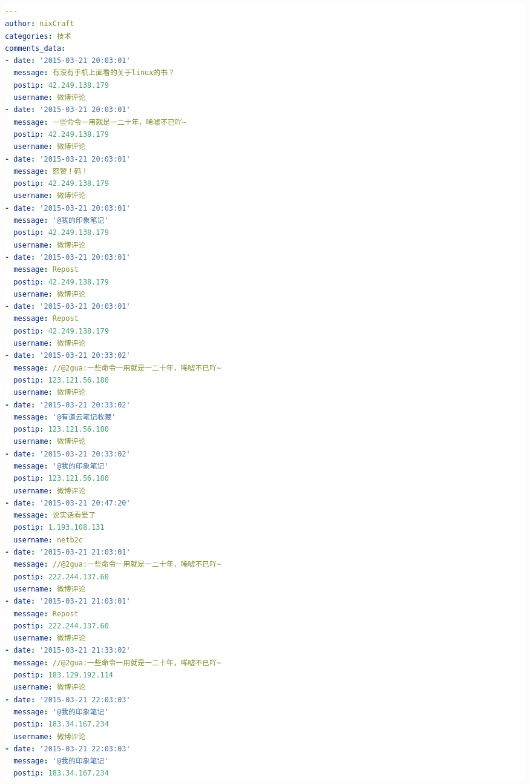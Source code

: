 ```yaml
---
author: nixCraft
categories: 技术
comments_data:
- date: '2015-03-21 20:03:01'
  message: 有没有手机上面看的关于linux的书？
  postip: 42.249.138.179
  username: 微博评论
- date: '2015-03-21 20:03:01'
  message: 一些命令一用就是一二十年，唏嘘不已吖~
  postip: 42.249.138.179
  username: 微博评论
- date: '2015-03-21 20:03:01'
  message: 怒赞！码！
  postip: 42.249.138.179
  username: 微博评论
- date: '2015-03-21 20:03:01'
  message: '@我的印象笔记'
  postip: 42.249.138.179
  username: 微博评论
- date: '2015-03-21 20:03:01'
  message: Repost
  postip: 42.249.138.179
  username: 微博评论
- date: '2015-03-21 20:03:01'
  message: Repost
  postip: 42.249.138.179
  username: 微博评论
- date: '2015-03-21 20:33:02'
  message: //@2gua:一些命令一用就是一二十年，唏嘘不已吖~
  postip: 123.121.56.180
  username: 微博评论
- date: '2015-03-21 20:33:02'
  message: '@有道云笔记收藏'
  postip: 123.121.56.180
  username: 微博评论
- date: '2015-03-21 20:33:02'
  message: '@我的印象笔记'
  postip: 123.121.56.180
  username: 微博评论
- date: '2015-03-21 20:47:20'
  message: 说实话看晕了
  postip: 1.193.108.131
  username: netb2c
- date: '2015-03-21 21:03:01'
  message: //@2gua:一些命令一用就是一二十年，唏嘘不已吖~
  postip: 222.244.137.60
  username: 微博评论
- date: '2015-03-21 21:03:01'
  message: Repost
  postip: 222.244.137.60
  username: 微博评论
- date: '2015-03-21 21:33:02'
  message: //@2gua:一些命令一用就是一二十年，唏嘘不已吖~
  postip: 183.129.192.114
  username: 微博评论
- date: '2015-03-21 22:03:03'
  message: '@我的印象笔记'
  postip: 183.34.167.234
  username: 微博评论
- date: '2015-03-21 22:03:03'
  message: '@我的印象笔记'
  postip: 183.34.167.234
```
